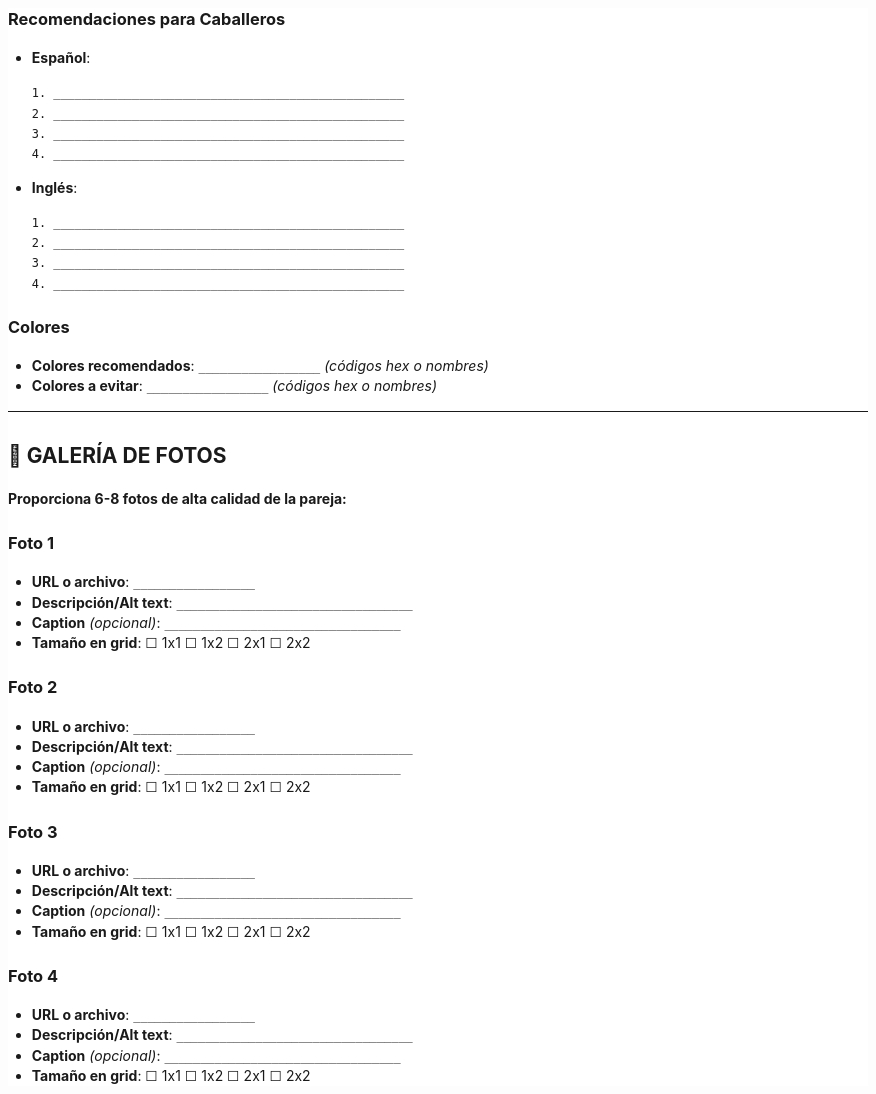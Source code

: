 ### Recomendaciones para Caballeros
- **Español**:
  ```
  1. _________________________________________________
  2. _________________________________________________
  3. _________________________________________________
  4. _________________________________________________
  ```
- **Inglés**:
  ```
  1. _________________________________________________
  2. _________________________________________________
  3. _________________________________________________
  4. _________________________________________________
  ```

### Colores
- **Colores recomendados**: `_________________` *(códigos hex o nombres)*
- **Colores a evitar**: `_________________` *(códigos hex o nombres)*

---

## 📸 GALERÍA DE FOTOS

**Proporciona 6-8 fotos de alta calidad de la pareja:**

### Foto 1
- **URL o archivo**: `_________________`
- **Descripción/Alt text**: `_________________________________`
- **Caption** *(opcional)*: `_________________________________`
- **Tamaño en grid**: ☐ 1x1 ☐ 1x2 ☐ 2x1 ☐ 2x2

### Foto 2
- **URL o archivo**: `_________________`
- **Descripción/Alt text**: `_________________________________`
- **Caption** *(opcional)*: `_________________________________`
- **Tamaño en grid**: ☐ 1x1 ☐ 1x2 ☐ 2x1 ☐ 2x2

### Foto 3
- **URL o archivo**: `_________________`
- **Descripción/Alt text**: `_________________________________`
- **Caption** *(opcional)*: `_________________________________`
- **Tamaño en grid**: ☐ 1x1 ☐ 1x2 ☐ 2x1 ☐ 2x2

### Foto 4
- **URL o archivo**: `_________________`
- **Descripción/Alt text**: `_________________________________`
- **Caption** *(opcional)*: `_________________________________`
- **Tamaño en grid**: ☐ 1x1 ☐ 1x2 ☐ 2x1 ☐ 2x2
